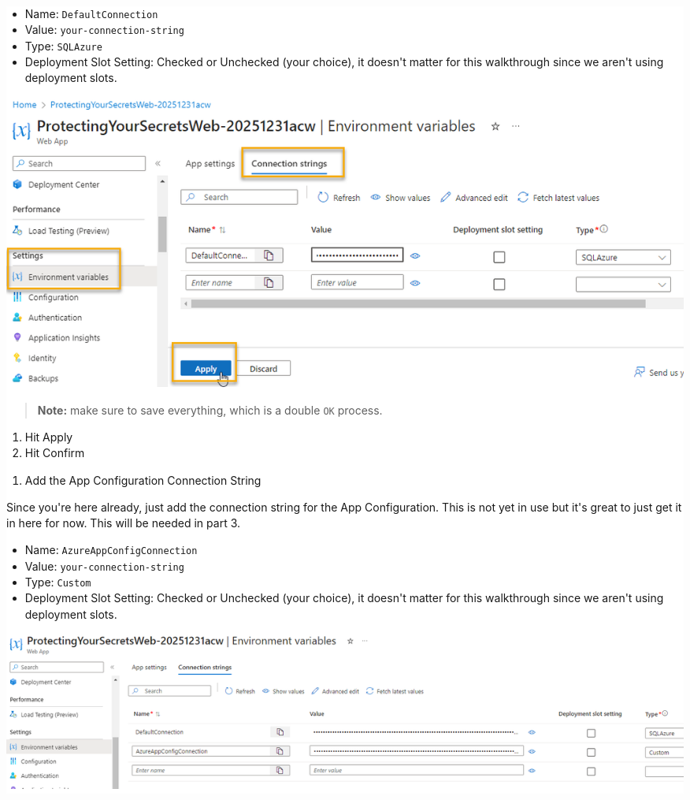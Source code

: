 - Name: `DefaultConnection`
- Value: `your-connection-string`
- Type: `SQLAzure`
- Deployment Slot Setting: Checked or Unchecked (your choice), it doesn't matter for this walkthrough since we aren't using deployment slots.

![](images/Part2/image0006-databaseconnectionstring.png)  

>**Note:** make sure to save everything, which is a double `OK` process.   
1) Hit Apply 
2) Hit Confirm 

1. Add the App Configuration Connection String

Since you're here already, just add the connection string for the App Configuration.  This is not yet in use but it's great to just get it in here for now.  This will be needed in part 3.

- Name: `AzureAppConfigConnection`
- Value: `your-connection-string`
- Type: `Custom`
- Deployment Slot Setting: Checked or Unchecked (your choice), it doesn't matter for this walkthrough since we aren't using deployment slots.

![](images/Part2/image0008-azureappconfigsecret.png) 
